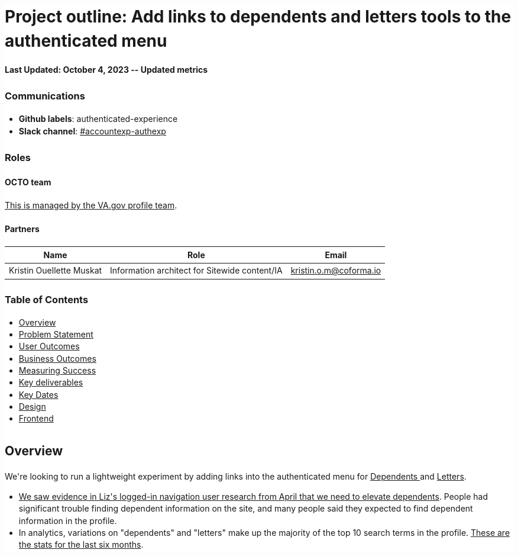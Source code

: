 # Project outline: Add links to dependents and letters tools to the authenticated menu

**Last Updated: October 4, 2023 -- Updated metrics**

### Communications

- **Github labels**: authenticated-experience
- **Slack channel**: [#accountexp-authexp](https://dsva.slack.com/channels/accountexp-authexp)

### Roles

#### OCTO team

[This is managed by the VA.gov profile team](https://github.com/department-of-veterans-affairs/va.gov-team/blob/master/products/identity-personalization/profile/README.md#roles).

#### Partners

|Name|Role|Email|
|----|----|-----|
|Kristin Ouellette Muskat| Information architect for Sitewide content/IA| kristin.o.m@coforma.io|

### Table of Contents

- [Overview](#overview)
- [Problem Statement](#problem-statement)
- [User Outcomes](#user-outcomes)
- [Business Outcomes](#business-outcomes)
- [Measuring Success](#measuring-success)
- [Key deliverables](#key-deliverables)
- [Key Dates](#key-dates)
- [Design](#design)
- [Frontend](#frontend)


## Overview

We're looking to run a lightweight experiment by adding links into the authenticated menu for [Dependents ](https://staging.va.gov/view-change-dependents/view)and [Letters](https://staging.va.gov/records/download-va-letters/).

- [We saw evidence in Liz's logged-in navigation user research from April that we need to elevate dependents](https://github.com/department-of-veterans-affairs/va.gov-team/blob/master/products/information-architecture/research-and-analytics/2023-generative-logged-in-research/comprehensive-research-summary.md#its-hard-to-get-to-tasks-when-theyre-not-obviously-linked-from-the-homepage-my-va-or-the-mega-menu). People had significant trouble finding dependent information on the site, and many people said they expected to find dependent information in the profile.
- In analytics, variations on "dependents" and "letters" make up the majority of the top 10 search terms in the profile. [These are the stats for the last six months](https://dsva.slack.com/archives/C909ZG2BB/p1689612516606549?thread_ts=1689606177.353799&cid=C909ZG2BB).
